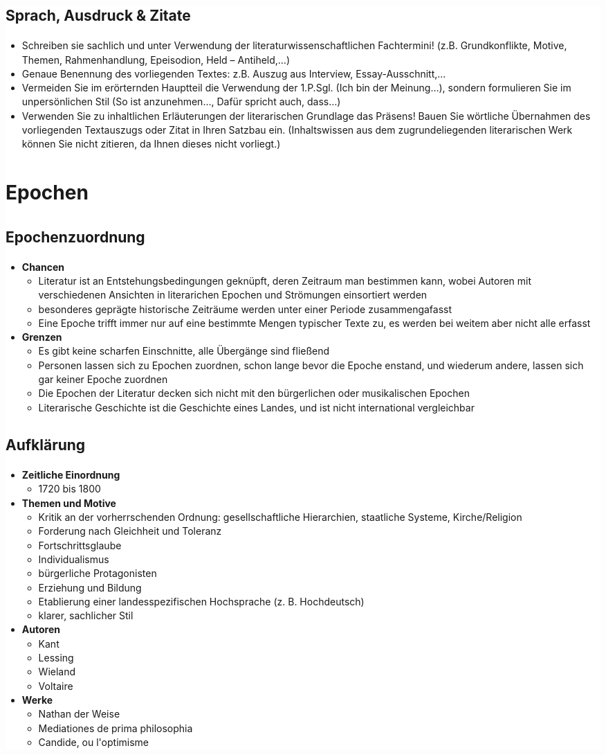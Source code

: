 ## Sprach, Ausdruck & Zitate

- Schreiben sie sachlich und unter Verwendung der literaturwissenschaftlichen Fachtermini! (z.B. Grundkonflikte, Motive, Themen, Rahmenhandlung, Epeisodion, Held – Antiheld,…)
- Genaue Benennung des vorliegenden Textes: z.B. Auszug aus Interview, Essay-Ausschnitt,...
- Vermeiden Sie im erörternden Hauptteil die Verwendung der 1.P.Sgl. (Ich bin der Meinung…), sondern formulieren Sie im unpersönlichen Stil (So ist anzunehmen…, Dafür spricht auch, dass…)
- Verwenden Sie zu inhaltlichen Erläuterungen der literarischen Grundlage das Präsens! Bauen Sie wörtliche Übernahmen des vorliegenden Textauszugs oder Zitat in Ihren Satzbau ein. (Inhaltswissen aus dem zugrundeliegenden literarischen Werk können Sie nicht zitieren, da Ihnen dieses nicht vorliegt.)

# Epochen

## Epochenzuordnung

- **Chancen**
	- Literatur ist an Entstehungsbedingungen geknüpft, deren Zeitraum man bestimmen kann, wobei Autoren mit verschiedenen Ansichten in literarichen Epochen und Strömungen einsortiert werden
	- besonderes geprägte historische Zeiträume werden unter einer Periode zusammengafasst
	- Eine Epoche trifft immer nur auf eine bestimmte Mengen typischer Texte zu, es werden bei weitem aber nicht alle erfasst
- **Grenzen**
	- Es gibt keine scharfen Einschnitte, alle Übergänge sind fließend
	- Personen lassen sich zu Epochen zuordnen, schon lange bevor die Epoche enstand, und wiederum andere, lassen sich gar keiner Epoche zuordnen
	- Die Epochen der Literatur decken sich nicht mit den bürgerlichen oder musikalischen Epochen
	- Literarische Geschichte ist die Geschichte eines Landes, und ist nicht international vergleichbar

## Aufklärung

- **Zeitliche Einordnung**
	- 1720 bis 1800
- **Themen und Motive**
	- Kritik an der vorherrschenden Ordnung: gesellschaftliche Hierarchien, staatliche Systeme, Kirche/Religion
	- Forderung nach Gleichheit und Toleranz
	- Fortschrittsglaube
	- Individualismus
	- bürgerliche Protagonisten
	- Erziehung und Bildung
	- Etablierung einer landesspezifischen Hochsprache (z. B. Hochdeutsch) 
	- klarer, sachlicher Stil
- **Autoren**
	- Kant
	- Lessing
	- Wieland
	- Voltaire
- **Werke**
	- Nathan der Weise
	- Mediationes de prima philosophia
	- Candide, ou l'optimisme
